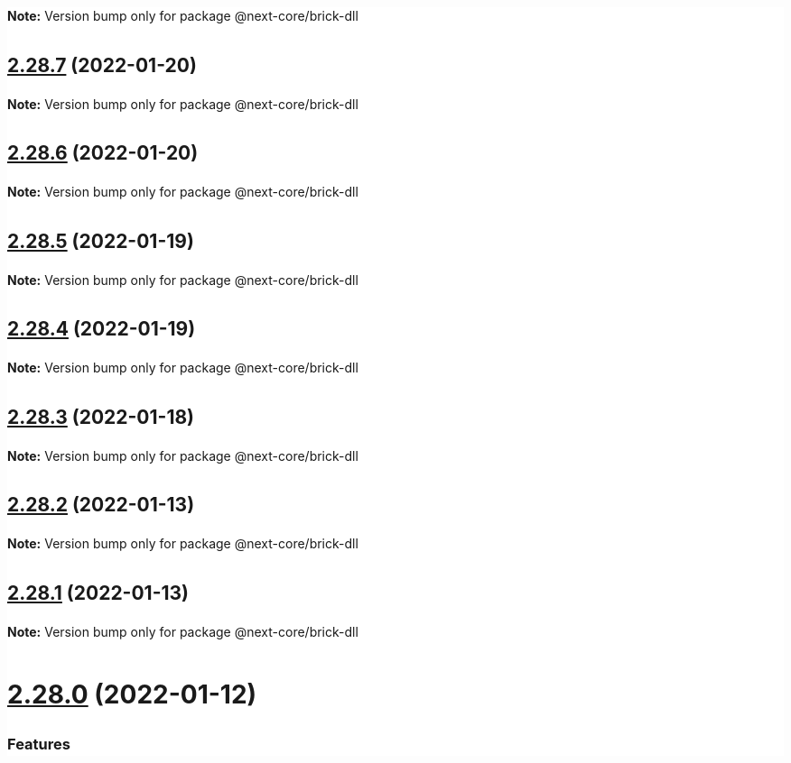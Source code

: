 **Note:** Version bump only for package @next-core/brick-dll

## [2.28.7](https://github.com/easyops-cn/next-core/compare/@next-core/brick-dll@2.28.6...@next-core/brick-dll@2.28.7) (2022-01-20)

**Note:** Version bump only for package @next-core/brick-dll

## [2.28.6](https://github.com/easyops-cn/next-core/compare/@next-core/brick-dll@2.28.5...@next-core/brick-dll@2.28.6) (2022-01-20)

**Note:** Version bump only for package @next-core/brick-dll

## [2.28.5](https://github.com/easyops-cn/next-core/compare/@next-core/brick-dll@2.28.4...@next-core/brick-dll@2.28.5) (2022-01-19)

**Note:** Version bump only for package @next-core/brick-dll

## [2.28.4](https://github.com/easyops-cn/next-core/compare/@next-core/brick-dll@2.28.3...@next-core/brick-dll@2.28.4) (2022-01-19)

**Note:** Version bump only for package @next-core/brick-dll

## [2.28.3](https://github.com/easyops-cn/next-core/compare/@next-core/brick-dll@2.28.2...@next-core/brick-dll@2.28.3) (2022-01-18)

**Note:** Version bump only for package @next-core/brick-dll

## [2.28.2](https://github.com/easyops-cn/next-core/compare/@next-core/brick-dll@2.28.1...@next-core/brick-dll@2.28.2) (2022-01-13)

**Note:** Version bump only for package @next-core/brick-dll

## [2.28.1](https://github.com/easyops-cn/next-core/compare/@next-core/brick-dll@2.28.0...@next-core/brick-dll@2.28.1) (2022-01-13)

**Note:** Version bump only for package @next-core/brick-dll

# [2.28.0](https://github.com/easyops-cn/next-core/compare/@next-core/brick-dll@2.27.16...@next-core/brick-dll@2.28.0) (2022-01-12)

### Features
